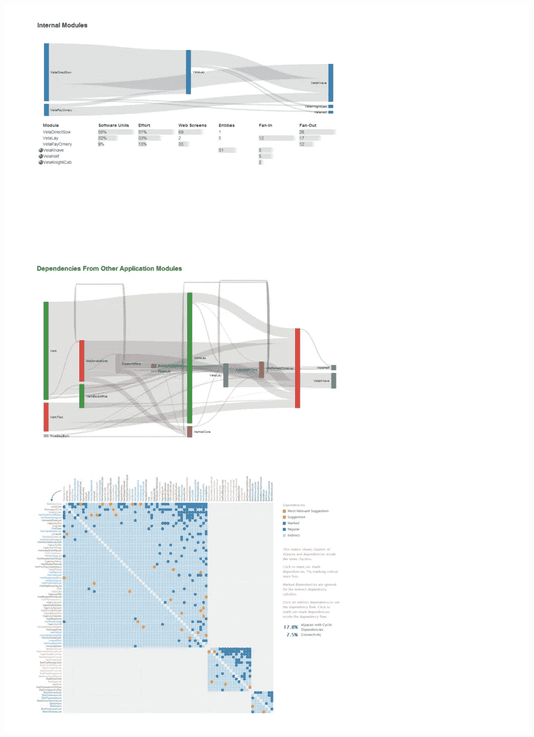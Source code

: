 ![](img/36eb9a7d85aa675321a0dee4963e9712.png)![](img/1b7eb6356c19c55a881e158cb6587085.png)![](img/0e327fd11affb6e3c73688bb175b8354.png)
